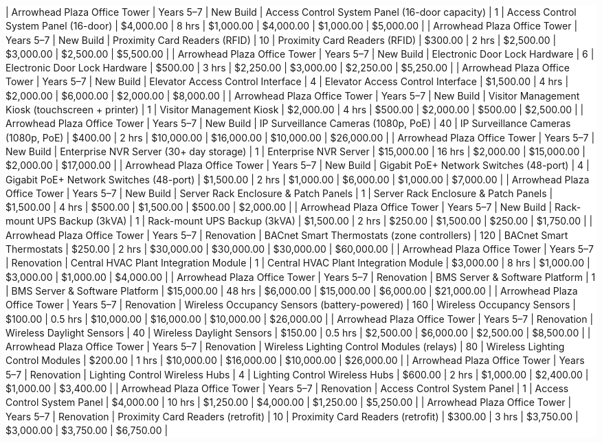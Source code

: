 | Arrowhead Plaza Office Tower | Years 5–7     | New Build      | Access Control System Panel (16-door capacity)                     | 1       | Access Control System Panel (16-door)     | $4,000.00    | 8 hrs                   | $1,000.00              | $4,000.00           | $1,000.00        | $5,000.00     |
| Arrowhead Plaza Office Tower | Years 5–7     | New Build      | Proximity Card Readers (RFID)                                      | 10      | Proximity Card Readers (RFID)             | $300.00      | 2 hrs                   | $2,500.00              | $3,000.00           | $2,500.00        | $5,500.00     |
| Arrowhead Plaza Office Tower | Years 5–7     | New Build      | Electronic Door Lock Hardware                                      | 6       | Electronic Door Lock Hardware             | $500.00      | 3 hrs                   | $2,250.00              | $3,000.00           | $2,250.00        | $5,250.00     |
| Arrowhead Plaza Office Tower | Years 5–7     | New Build      | Elevator Access Control Interface                                  | 4       | Elevator Access Control Interface         | $1,500.00    | 4 hrs                   | $2,000.00              | $6,000.00           | $2,000.00        | $8,000.00     |
| Arrowhead Plaza Office Tower | Years 5–7     | New Build      | Visitor Management Kiosk (touchscreen + printer)                   | 1       | Visitor Management Kiosk                  | $2,000.00    | 4 hrs                   | $500.00                | $2,000.00           | $500.00          | $2,500.00     |
| Arrowhead Plaza Office Tower | Years 5–7     | New Build      | IP Surveillance Cameras (1080p, PoE)                               | 40      | IP Surveillance Cameras (1080p, PoE)      | $400.00      | 2 hrs                   | $10,000.00             | $16,000.00          | $10,000.00       | $26,000.00    |
| Arrowhead Plaza Office Tower | Years 5–7     | New Build      | Enterprise NVR Server (30+ day storage)                            | 1       | Enterprise NVR Server                     | $15,000.00   | 16 hrs                  | $2,000.00              | $15,000.00          | $2,000.00        | $17,000.00    |
| Arrowhead Plaza Office Tower | Years 5–7     | New Build      | Gigabit PoE+ Network Switches (48-port)                            | 4       | Gigabit PoE+ Network Switches (48-port)   | $1,500.00    | 2 hrs                   | $1,000.00              | $6,000.00           | $1,000.00        | $7,000.00     |
| Arrowhead Plaza Office Tower | Years 5–7     | New Build      | Server Rack Enclosure & Patch Panels                               | 1       | Server Rack Enclosure & Patch Panels      | $1,500.00    | 4 hrs                   | $500.00                | $1,500.00           | $500.00          | $2,000.00     |
| Arrowhead Plaza Office Tower | Years 5–7     | New Build      | Rack-mount UPS Backup (3kVA)                                       | 1       | Rack-mount UPS Backup (3kVA)              | $1,500.00    | 2 hrs                   | $250.00                | $1,500.00           | $250.00          | $1,750.00     |
| Arrowhead Plaza Office Tower | Years 5–7     | Renovation     | BACnet Smart Thermostats (zone controllers)                        | 120     | BACnet Smart Thermostats                  | $250.00      | 2 hrs                   | $30,000.00             | $30,000.00          | $30,000.00       | $60,000.00    |
| Arrowhead Plaza Office Tower | Years 5–7     | Renovation     | Central HVAC Plant Integration Module                              | 1       | Central HVAC Plant Integration Module     | $3,000.00    | 8 hrs                   | $1,000.00              | $3,000.00           | $1,000.00        | $4,000.00     |
| Arrowhead Plaza Office Tower | Years 5–7     | Renovation     | BMS Server & Software Platform                                     | 1       | BMS Server & Software Platform            | $15,000.00   | 48 hrs                  | $6,000.00              | $15,000.00          | $6,000.00        | $21,000.00    |
| Arrowhead Plaza Office Tower | Years 5–7     | Renovation     | Wireless Occupancy Sensors (battery-powered)                       | 160     | Wireless Occupancy Sensors                | $100.00      | 0.5 hrs                 | $10,000.00             | $16,000.00          | $10,000.00       | $26,000.00    |
| Arrowhead Plaza Office Tower | Years 5–7     | Renovation     | Wireless Daylight Sensors                                          | 40      | Wireless Daylight Sensors                 | $150.00      | 0.5 hrs                 | $2,500.00              | $6,000.00           | $2,500.00        | $8,500.00     |
| Arrowhead Plaza Office Tower | Years 5–7     | Renovation     | Wireless Lighting Control Modules (relays)                         | 80      | Wireless Lighting Control Modules         | $200.00      | 1 hrs                   | $10,000.00             | $16,000.00          | $10,000.00       | $26,000.00    |
| Arrowhead Plaza Office Tower | Years 5–7     | Renovation     | Lighting Control Wireless Hubs                                     | 4       | Lighting Control Wireless Hubs            | $600.00      | 2 hrs                   | $1,000.00              | $2,400.00           | $1,000.00        | $3,400.00     |
| Arrowhead Plaza Office Tower | Years 5–7     | Renovation     | Access Control System Panel                                        | 1       | Access Control System Panel               | $4,000.00    | 10 hrs                  | $1,250.00              | $4,000.00           | $1,250.00        | $5,250.00     |
| Arrowhead Plaza Office Tower | Years 5–7     | Renovation     | Proximity Card Readers (retrofit)                                  | 10      | Proximity Card Readers (retrofit)         | $300.00      | 3 hrs                   | $3,750.00              | $3,000.00           | $3,750.00        | $6,750.00     |